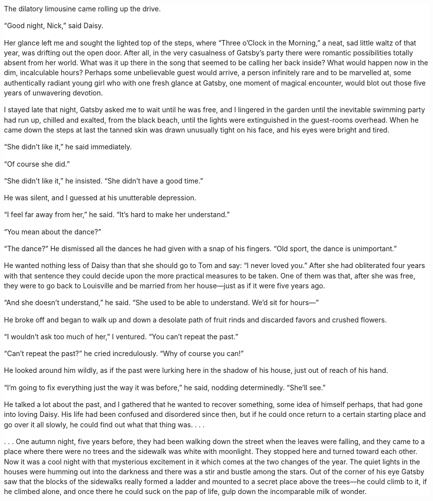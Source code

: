 The dilatory limousine came rolling up the drive. 

“Good night, Nick,” said Daisy. 

Her glance left me and sought the lighted top of the steps, where “Three o’Clock in the Morning,” a neat, sad little waltz of that year, was drifting out the open door. After all, in the very casualness of Gatsby’s party there were romantic possibilities totally absent from her world. What was it up there in the song that seemed to be calling her back inside? What would happen now in the dim, incalculable ​hours? Perhaps some unbelievable guest would arrive, a person infinitely rare and to be marvelled at, some authentically radiant young girl who with one fresh glance at Gatsby, one moment of magical encounter, would blot out those five years of unwavering devotion. 

I stayed late that night, Gatsby asked me to wait until he was free, and I lingered in the garden until the inevitable swimming party had run up, chilled and exalted, from the black beach, until the lights were extinguished in the guest-rooms overhead. When he came down the steps at last the tanned skin was drawn unusually tight on his face, and his eyes were bright and tired. 

“She didn’t like it,” he said immediately. 

“Of course she did.” 

“She didn’t like it,” he insisted. “She didn’t have a good time.” 

He was silent, and I guessed at his unutterable depression. 

“I feel far away from her,” he said. “It’s hard to make her understand.” 

“You mean about the dance?” 

“The dance?” He dismissed all the dances he had given with a snap of his fingers. “Old sport, the dance is unimportant.” 

He wanted nothing less of Daisy than that she should go to Tom and say: “I never loved you.” After she had obliterated four years with that sentence they could decide upon the more practical ​measures to be taken. One of them was that, after she was free, they were to go back to Louisville and be married from her house—just as if it were five years ago. 

“And she doesn’t understand,” he said. “She used to be able to understand. We’d sit for hours—” 

He broke off and began to walk up and down a desolate path of fruit rinds and discarded favors and crushed flowers. 

“I wouldn’t ask too much of her,” I ventured. “You can’t repeat the past.” 

“Can’t repeat the past?” he cried incredulously. “Why of course you can!” 

He looked around him wildly, as if the past were lurking here in the shadow of his house, just out of reach of his hand. 

“I’m going to fix everything just the way it was before,” he said, nodding determinedly. “She’ll see.” 

He talked a lot about the past, and I gathered that he wanted to recover something, some idea of himself perhaps, that had gone into loving Daisy. His life had been confused and disordered since then, but if he could once return to a certain starting place and go over it all slowly, he could find out what that thing was. . . .

. . . One autumn night, five years before, they had been walking down the street when the leaves were falling, and they came to a place where there were no trees and the sidewalk was white with moonlight. They stopped here and turned toward each ​other. Now it was a cool night with that mysterious excitement in it which comes at the two changes of the year. The quiet lights in the houses were humming out into the darkness and there was a stir and bustle among the stars. Out of the corner of his eye Gatsby saw that the blocks of the sidewalks really formed a ladder and mounted to a secret place above the trees—he could climb to it, if he climbed alone, and once there he could suck on the pap of life, gulp down the incomparable milk of wonder. 

